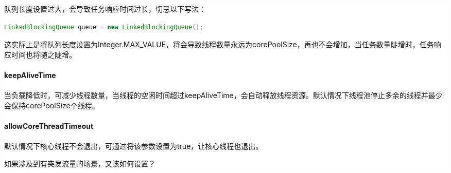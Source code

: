 队列长度设置过大，会导致任务响应时间过长，切忌以下写法：
```java
LinkedBlockingQueue queue = new LinkedBlockingQueue();
```
这实际上是将队列长度设置为Integer.MAX_VALUE，将会导致线程数量永远为corePoolSize，再也不会增加，当任务数量陡增时，任务响应时间也将随之陡增。


#### keepAliveTime

当负载降低时，可减少线程数量，当线程的空闲时间超过keepAliveTime，会自动释放线程资源。默认情况下线程池停止多余的线程并最少会保持corePoolSize个线程。


#### allowCoreThreadTimeout

默认情况下核心线程不会退出，可通过将该参数设置为true，让核心线程也退出。


如果涉及到有突发流量的场景，又该如何设置？
















